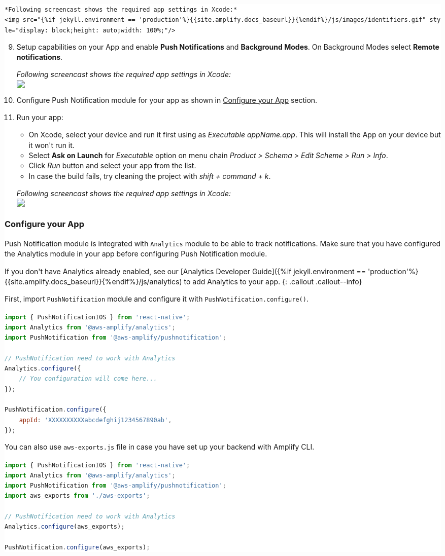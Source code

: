     *Following screencast shows the required app settings in Xcode:*
    <img src="{%if jekyll.environment == 'production'%}{{site.amplify.docs_baseurl}}{%endif%}/js/images/identifiers.gif" style="display: block;height: auto;width: 100%;"/>

9. Setup capabilities on your App and enable **Push Notifications** and **Background Modes**. On Background Modes select **Remote notifications**.

    *Following screencast shows the required app settings in Xcode:*
    <img src="{%if jekyll.environment == 'production'%}{{site.amplify.docs_baseurl}}{%endif%}/js/images/capabilities.gif" style="display: block;height: auto;width: 100%;"/>

10. Configure Push Notification module for your app as shown in [Configure your App](#configure-your-app) section.

11. Run your app:

    - On Xcode, select your device and run it first using as *Executable appName.app*. This will install the App on your device but it won't run it.
    - Select **Ask on Launch** for *Executable* option on menu chain *Product > Schema > Edit Scheme > Run > Info*.
    - Click *Run* button and select your app from the list.
    - In case the build fails, try cleaning the project with *shift + command + k*.

    *Following screencast shows the required app settings in Xcode:*
    <img src="{%if jekyll.environment == 'production'%}{{site.amplify.docs_baseurl}}{%endif%}/js/images/runningApp.gif" style="display: block;height: auto;width: 100%;"/>

### Configure your App

Push Notification module is integrated with `Analytics` module to be able to track notifications. Make sure that you have configured the Analytics module in your app before configuring Push Notification module.  

If you don't have Analytics already enabled, see our [Analytics Developer Guide]({%if jekyll.environment == 'production'%}{{site.amplify.docs_baseurl}}{%endif%}/js/analytics) to add Analytics to your app.
{: .callout .callout--info}

First, import `PushNotification` module and configure it with `PushNotification.configure()`.

```javascript
import { PushNotificationIOS } from 'react-native';
import Analytics from '@aws-amplify/analytics';
import PushNotification from '@aws-amplify/pushnotification';

// PushNotification need to work with Analytics
Analytics.configure({
    // You configuration will come here...
});

PushNotification.configure({
    appId: 'XXXXXXXXXXabcdefghij1234567890ab',
});
```

You can also use `aws-exports.js` file in case you have set up your backend with Amplify CLI.

```javascript
import { PushNotificationIOS } from 'react-native';
import Analytics from '@aws-amplify/analytics';
import PushNotification from '@aws-amplify/pushnotification';
import aws_exports from './aws-exports';

// PushNotification need to work with Analytics
Analytics.configure(aws_exports);

PushNotification.configure(aws_exports);
```
